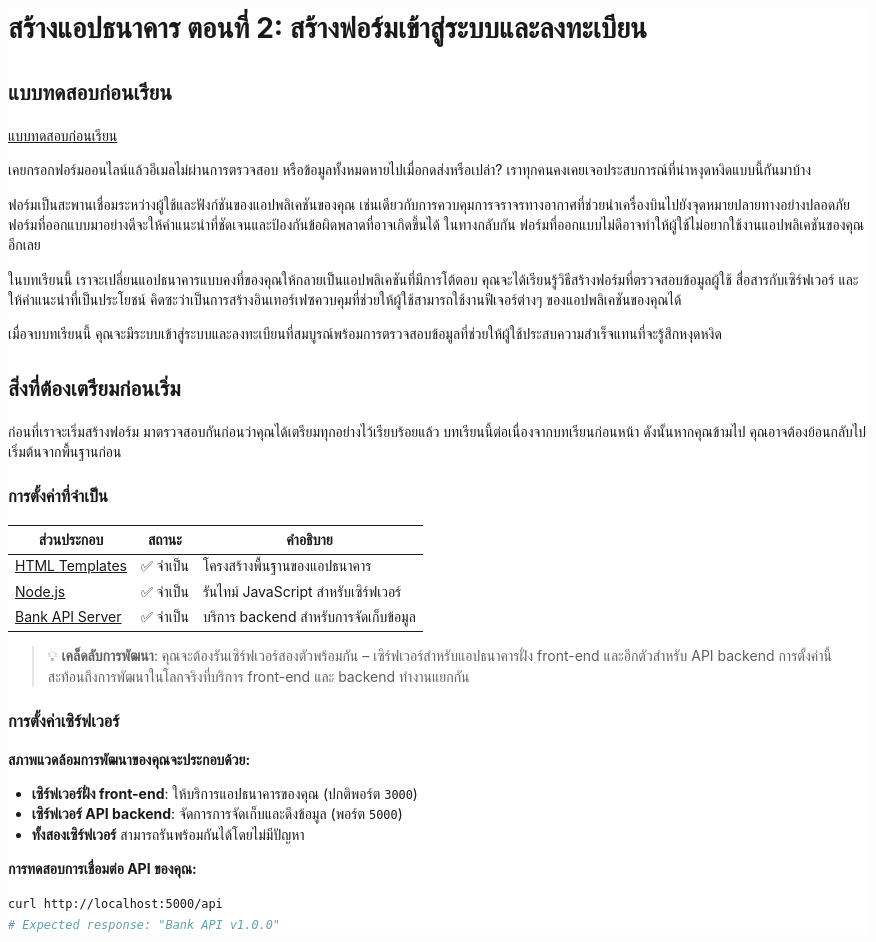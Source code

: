 
# สร้างแอปธนาคาร ตอนที่ 2: สร้างฟอร์มเข้าสู่ระบบและลงทะเบียน

## แบบทดสอบก่อนเรียน

[แบบทดสอบก่อนเรียน](https://ff-quizzes.netlify.app/web/quiz/43)

เคยกรอกฟอร์มออนไลน์แล้วอีเมลไม่ผ่านการตรวจสอบ หรือข้อมูลทั้งหมดหายไปเมื่อกดส่งหรือเปล่า? เราทุกคนคงเคยเจอประสบการณ์ที่น่าหงุดหงิดแบบนี้กันมาบ้าง

ฟอร์มเป็นสะพานเชื่อมระหว่างผู้ใช้และฟังก์ชันของแอปพลิเคชันของคุณ เช่นเดียวกับการควบคุมการจราจรทางอากาศที่ช่วยนำเครื่องบินไปยังจุดหมายปลายทางอย่างปลอดภัย ฟอร์มที่ออกแบบมาอย่างดีจะให้คำแนะนำที่ชัดเจนและป้องกันข้อผิดพลาดที่อาจเกิดขึ้นได้ ในทางกลับกัน ฟอร์มที่ออกแบบไม่ดีอาจทำให้ผู้ใช้ไม่อยากใช้งานแอปพลิเคชันของคุณอีกเลย

ในบทเรียนนี้ เราจะเปลี่ยนแอปธนาคารแบบคงที่ของคุณให้กลายเป็นแอปพลิเคชันที่มีการโต้ตอบ คุณจะได้เรียนรู้วิธีสร้างฟอร์มที่ตรวจสอบข้อมูลผู้ใช้ สื่อสารกับเซิร์ฟเวอร์ และให้คำแนะนำที่เป็นประโยชน์ คิดซะว่าเป็นการสร้างอินเทอร์เฟซควบคุมที่ช่วยให้ผู้ใช้สามารถใช้งานฟีเจอร์ต่างๆ ของแอปพลิเคชันของคุณได้

เมื่อจบบทเรียนนี้ คุณจะมีระบบเข้าสู่ระบบและลงทะเบียนที่สมบูรณ์พร้อมการตรวจสอบข้อมูลที่ช่วยให้ผู้ใช้ประสบความสำเร็จแทนที่จะรู้สึกหงุดหงิด

## สิ่งที่ต้องเตรียมก่อนเริ่ม

ก่อนที่เราจะเริ่มสร้างฟอร์ม มาตรวจสอบกันก่อนว่าคุณได้เตรียมทุกอย่างไว้เรียบร้อยแล้ว บทเรียนนี้ต่อเนื่องจากบทเรียนก่อนหน้า ดังนั้นหากคุณข้ามไป คุณอาจต้องย้อนกลับไปเริ่มต้นจากพื้นฐานก่อน

### การตั้งค่าที่จำเป็น

| ส่วนประกอบ | สถานะ | คำอธิบาย |
|------------|-------|-----------|
| [HTML Templates](../1-template-route/README.md) | ✅ จำเป็น | โครงสร้างพื้นฐานของแอปธนาคาร |
| [Node.js](https://nodejs.org) | ✅ จำเป็น | รันไทม์ JavaScript สำหรับเซิร์ฟเวอร์ |
| [Bank API Server](../api/README.md) | ✅ จำเป็น | บริการ backend สำหรับการจัดเก็บข้อมูล |

> 💡 **เคล็ดลับการพัฒนา**: คุณจะต้องรันเซิร์ฟเวอร์สองตัวพร้อมกัน – เซิร์ฟเวอร์สำหรับแอปธนาคารฝั่ง front-end และอีกตัวสำหรับ API backend การตั้งค่านี้สะท้อนถึงการพัฒนาในโลกจริงที่บริการ front-end และ backend ทำงานแยกกัน

### การตั้งค่าเซิร์ฟเวอร์

**สภาพแวดล้อมการพัฒนาของคุณจะประกอบด้วย:**
- **เซิร์ฟเวอร์ฝั่ง front-end**: ให้บริการแอปธนาคารของคุณ (ปกติพอร์ต `3000`)
- **เซิร์ฟเวอร์ API backend**: จัดการการจัดเก็บและดึงข้อมูล (พอร์ต `5000`)
- **ทั้งสองเซิร์ฟเวอร์** สามารถรันพร้อมกันได้โดยไม่มีปัญหา

**การทดสอบการเชื่อมต่อ API ของคุณ:**
```bash
curl http://localhost:5000/api
# Expected response: "Bank API v1.0.0"
```

